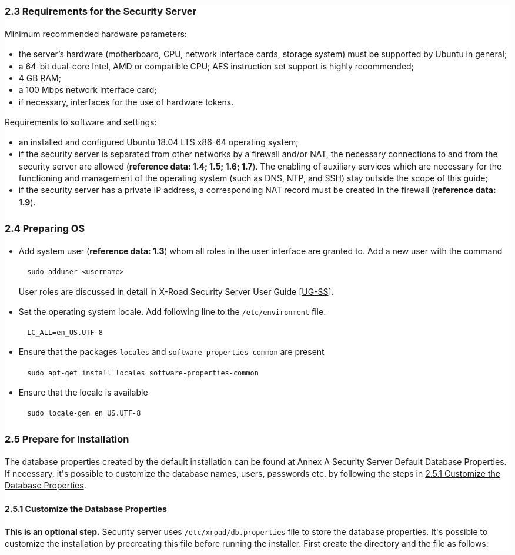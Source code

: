 
### 2.3 Requirements for the Security Server

Minimum recommended hardware parameters:

* the server’s hardware (motherboard, CPU, network interface cards, storage system) must be supported by Ubuntu in general;
* a 64-bit dual-core Intel, AMD or compatible CPU; AES instruction set support is highly recommended;
* 4 GB RAM;
* a 100 Mbps network interface card;
* if necessary, interfaces for the use of hardware tokens.

Requirements to software and settings:

* an installed and configured Ubuntu 18.04 LTS x86-64 operating system;
* if the security server is separated from other networks by a firewall and/or NAT, the necessary connections to and from the security server are allowed (**reference data: 1.4; 1.5; 1.6; 1.7**). The enabling of auxiliary services which are necessary for the functioning and management of the operating system (such as DNS, NTP, and SSH) stay outside the scope of this guide;
* if the security server has a private IP address, a corresponding NAT record must be created in the firewall (**reference data: 1.9**).


### 2.4 Preparing OS

* Add system user (**reference data: 1.3**) whom all roles in the user interface are granted to. Add a new user with the command

        sudo adduser <username>

    User roles are discussed in detail in X-Road Security Server User Guide \[[UG-SS](#Ref_UG-SS)\].

* Set the operating system locale. Add following line to the `/etc/environment` file.

        LC_ALL=en_US.UTF-8

* Ensure that the packages `locales` and `software-properties-common` are present

        sudo apt-get install locales software-properties-common

* Ensure that the locale is available

        sudo locale-gen en_US.UTF-8


### 2.5 Prepare for Installation

The database properties created by the default installation can be found at [Annex A Security Server Default Database Properties](#annex-a-security-server-default-database-properties). If necessary, it's possible to customize the database names, users, passwords etc. by following the steps in [2.5.1 Customize the Database Properties](#251-customize-the-database-properties).


#### 2.5.1 Customize the Database Properties

**This is an optional step.** Security server uses `/etc/xroad/db.properties` file to store the database properties. It's possible to customize the installation by precreating this file before running the installer. First create the directory and the file as follows:
